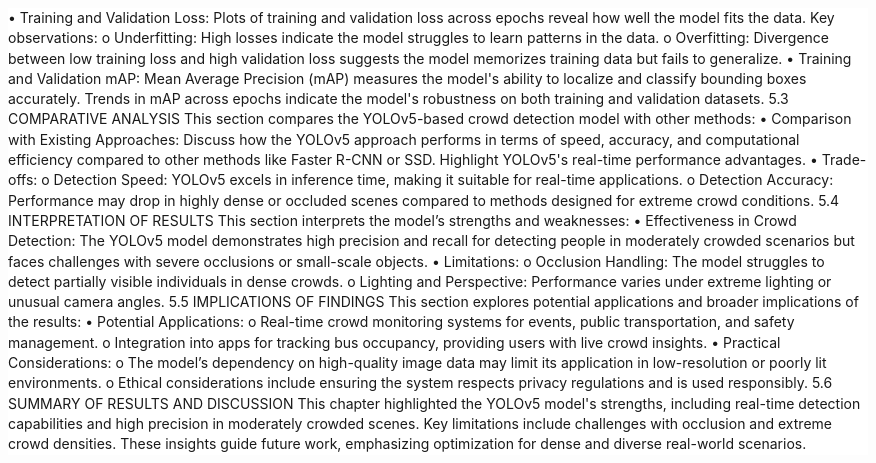 • Training and Validation Loss: Plots of training and validation loss across 
epochs reveal how well the model fits the data. Key observations: 
o Underfitting: High losses indicate the model struggles to learn 
patterns in the data. 
o Overfitting: Divergence between low training loss and high 
validation loss suggests the model memorizes training data but fails 
to generalize. 
• Training and Validation mAP: Mean Average Precision (mAP) measures 
the model's ability to localize and classify bounding boxes accurately. 
Trends in mAP across epochs indicate the model's robustness on both 
training and validation datasets. 
5.3 COMPARATIVE ANALYSIS 
This section compares the YOLOv5-based crowd detection model with other 
methods: 
• Comparison with Existing Approaches: Discuss how the YOLOv5 
approach performs in terms of speed, accuracy, and computational 
efficiency compared to other methods like Faster R-CNN or SSD. 
Highlight YOLOv5's real-time performance advantages. 
• Trade-offs: 
o Detection Speed: YOLOv5 excels in inference time, making it 
suitable for real-time applications. 
o Detection Accuracy: Performance may drop in highly dense or 
occluded scenes compared to methods designed for extreme crowd 
conditions. 
5.4 INTERPRETATION OF RESULTS 
This section interprets the model’s strengths and weaknesses: 
• Effectiveness in Crowd Detection: The YOLOv5 model demonstrates 
high precision and recall for detecting people in moderately crowded 
scenarios but faces challenges with severe occlusions or small-scale 
objects. 
• Limitations: 
o Occlusion Handling: The model struggles to detect partially visible 
individuals in dense crowds. 
o Lighting and Perspective: Performance varies under extreme 
lighting or unusual camera angles. 
5.5 IMPLICATIONS OF FINDINGS 
This section explores potential applications and broader implications of the 
results: 
• Potential Applications: 
o Real-time crowd monitoring systems for events, public 
transportation, and safety management. 
o Integration into apps for tracking bus occupancy, providing users 
with live crowd insights. 
• Practical Considerations: 
o The model’s dependency on high-quality image data may limit its 
application in low-resolution or poorly lit environments. 
o Ethical considerations include ensuring the system respects privacy 
regulations and is used responsibly. 
5.6 SUMMARY OF RESULTS AND DISCUSSION 
This chapter highlighted the YOLOv5 model's strengths, including real-time 
detection capabilities and high precision in moderately crowded scenes. Key 
limitations include challenges with occlusion and extreme crowd densities. 
These insights guide future work, emphasizing optimization for dense and 
diverse real-world scenarios. 
